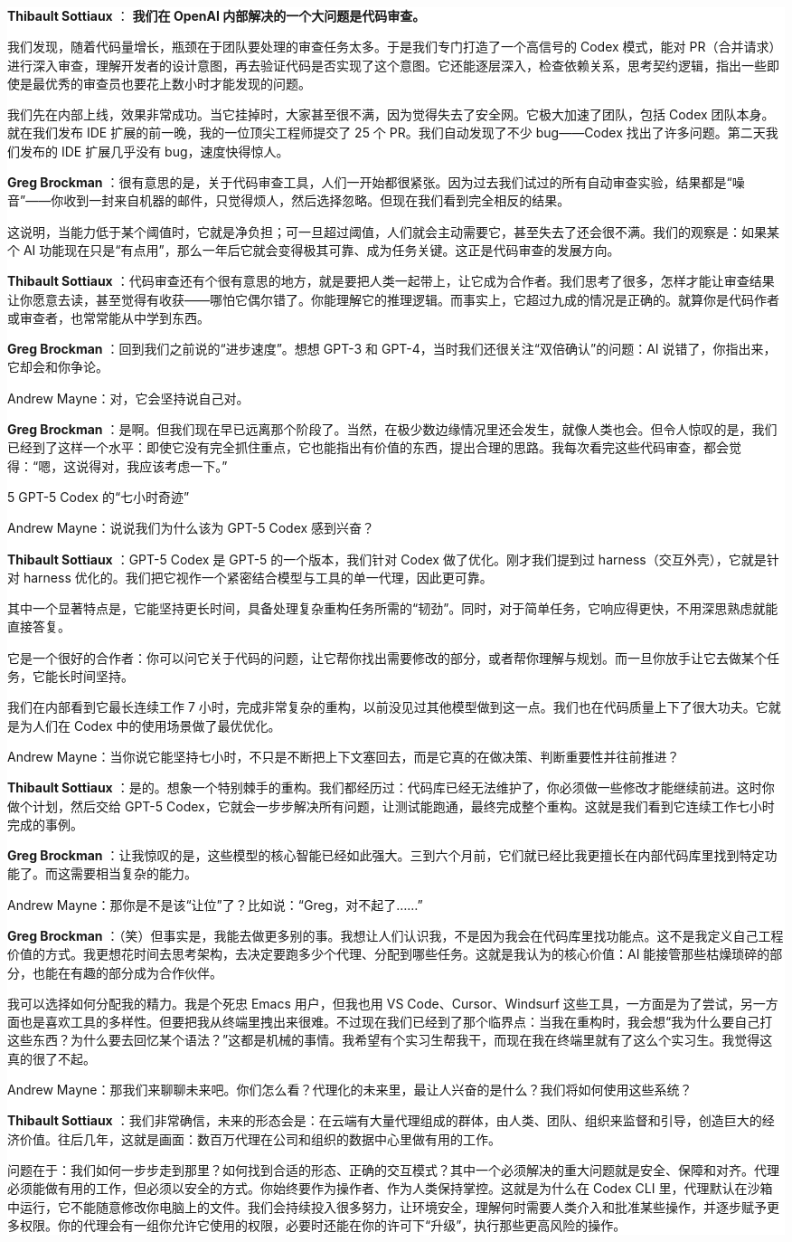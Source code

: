 **Thibault Sottiaux** ： **我们在 OpenAI 内部解决的一个大问题是代码审查。**

我们发现，随着代码量增长，瓶颈在于团队要处理的审查任务太多。于是我们专门打造了一个高信号的 Codex 模式，能对 PR（合并请求）进行深入审查，理解开发者的设计意图，再去验证代码是否实现了这个意图。它还能逐层深入，检查依赖关系，思考契约逻辑，指出一些即使是最优秀的审查员也要花上数小时才能发现的问题。

我们先在内部上线，效果非常成功。当它挂掉时，大家甚至很不满，因为觉得失去了安全网。它极大加速了团队，包括 Codex 团队本身。就在我们发布 IDE 扩展的前一晚，我的一位顶尖工程师提交了 25 个 PR。我们自动发现了不少 bug——Codex 找出了许多问题。第二天我们发布的 IDE 扩展几乎没有 bug，速度快得惊人。

**Greg Brockman** ：很有意思的是，关于代码审查工具，人们一开始都很紧张。因为过去我们试过的所有自动审查实验，结果都是“噪音”——你收到一封来自机器的邮件，只觉得烦人，然后选择忽略。但现在我们看到完全相反的结果。

这说明，当能力低于某个阈值时，它就是净负担；可一旦超过阈值，人们就会主动需要它，甚至失去了还会很不满。我们的观察是：如果某个 AI 功能现在只是“有点用”，那么一年后它就会变得极其可靠、成为任务关键。这正是代码审查的发展方向。

**Thibault Sottiaux** ：代码审查还有个很有意思的地方，就是要把人类一起带上，让它成为合作者。我们思考了很多，怎样才能让审查结果让你愿意去读，甚至觉得有收获——哪怕它偶尔错了。你能理解它的推理逻辑。而事实上，它超过九成的情况是正确的。就算你是代码作者或审查者，也常常能从中学到东西。

**Greg Brockman** ：回到我们之前说的“进步速度”。想想 GPT-3 和 GPT-4，当时我们还很关注“双倍确认”的问题：AI 说错了，你指出来，它却会和你争论。

Andrew Mayne：对，它会坚持说自己对。

**Greg Brockman** ：是啊。但我们现在早已远离那个阶段了。当然，在极少数边缘情况里还会发生，就像人类也会。但令人惊叹的是，我们已经到了这样一个水平：即使它没有完全抓住重点，它也能指出有价值的东西，提出合理的思路。我每次看完这些代码审查，都会觉得：“嗯，这说得对，我应该考虑一下。”

5 GPT-5 Codex 的“七小时奇迹”

Andrew Mayne：说说我们为什么该为 GPT-5 Codex 感到兴奋？

**Thibault Sottiaux** ：GPT-5 Codex 是 GPT-5 的一个版本，我们针对 Codex 做了优化。刚才我们提到过 harness（交互外壳），它就是针对 harness 优化的。我们把它视作一个紧密结合模型与工具的单一代理，因此更可靠。

其中一个显著特点是，它能坚持更长时间，具备处理复杂重构任务所需的“韧劲”。同时，对于简单任务，它响应得更快，不用深思熟虑就能直接答复。

它是一个很好的合作者：你可以问它关于代码的问题，让它帮你找出需要修改的部分，或者帮你理解与规划。而一旦你放手让它去做某个任务，它能长时间坚持。

我们在内部看到它最长连续工作 7 小时，完成非常复杂的重构，以前没见过其他模型做到这一点。我们也在代码质量上下了很大功夫。它就是为人们在 Codex 中的使用场景做了最优优化。

Andrew Mayne：当你说它能坚持七小时，不只是不断把上下文塞回去，而是它真的在做决策、判断重要性并往前推进？

**Thibault Sottiaux** ：是的。想象一个特别棘手的重构。我们都经历过：代码库已经无法维护了，你必须做一些修改才能继续前进。这时你做个计划，然后交给 GPT-5 Codex，它就会一步步解决所有问题，让测试能跑通，最终完成整个重构。这就是我们看到它连续工作七小时完成的事例。

**Greg Brockman** ：让我惊叹的是，这些模型的核心智能已经如此强大。三到六个月前，它们就已经比我更擅长在内部代码库里找到特定功能了。而这需要相当复杂的能力。

Andrew Mayne：那你是不是该“让位”了？比如说：“Greg，对不起了……”

**Greg Brockman** ：（笑）但事实是，我能去做更多别的事。我想让人们认识我，不是因为我会在代码库里找功能点。这不是我定义自己工程价值的方式。我更想花时间去思考架构，去决定要跑多少个代理、分配到哪些任务。这就是我认为的核心价值：AI 能接管那些枯燥琐碎的部分，也能在有趣的部分成为合作伙伴。

我可以选择如何分配我的精力。我是个死忠 Emacs 用户，但我也用 VS Code、Cursor、Windsurf 这些工具，一方面是为了尝试，另一方面也是喜欢工具的多样性。但要把我从终端里拽出来很难。不过现在我们已经到了那个临界点：当我在重构时，我会想“我为什么要自己打这些东西？为什么要去回忆某个语法？”这都是机械的事情。我希望有个实习生帮我干，而现在我在终端里就有了这么个实习生。我觉得这真的很了不起。

Andrew Mayne：那我们来聊聊未来吧。你们怎么看？代理化的未来里，最让人兴奋的是什么？我们将如何使用这些系统？

**Thibault Sottiaux** ：我们非常确信，未来的形态会是：在云端有大量代理组成的群体，由人类、团队、组织来监督和引导，创造巨大的经济价值。往后几年，这就是画面：数百万代理在公司和组织的数据中心里做有用的工作。

问题在于：我们如何一步步走到那里？如何找到合适的形态、正确的交互模式？其中一个必须解决的重大问题就是安全、保障和对齐。代理必须能做有用的工作，但必须以安全的方式。你始终要作为操作者、作为人类保持掌控。这就是为什么在 Codex CLI 里，代理默认在沙箱中运行，它不能随意修改你电脑上的文件。我们会持续投入很多努力，让环境安全，理解何时需要人类介入和批准某些操作，并逐步赋予更多权限。你的代理会有一组你允许它使用的权限，必要时还能在你的许可下“升级”，执行那些更高风险的操作。
